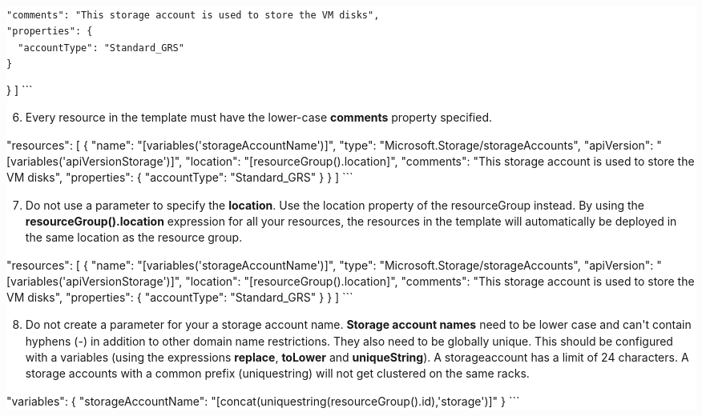     "comments": "This storage account is used to store the VM disks",
    "properties": {
      "accountType": "Standard_GRS"
    }
  }
]
	```
	
6. Every resource in the template must have the lower-case **comments** property specified.

	```JSON
"resources": [
  {
    "name": "[variables('storageAccountName')]",
    "type": "Microsoft.Storage/storageAccounts",
    "apiVersion": "[variables('apiVersionStorage')]",
    "location": "[resourceGroup().location]",
    "comments": "This storage account is used to store the VM disks",
    "properties": {
      "accountType": "Standard_GRS"
    }
  }
]
	```

7. Do not use a parameter to specify the **location**. Use the location property of the resourceGroup instead. By using the **resourceGroup().location** expression for all your resources, the resources in the template will automatically be deployed in the same location as the resource group.

	```JSON
"resources": [
  {
    "name": "[variables('storageAccountName')]",
    "type": "Microsoft.Storage/storageAccounts",
    "apiVersion": "[variables('apiVersionStorage')]",
    "location": "[resourceGroup().location]",
    "comments": "This storage account is used to store the VM disks",
    "properties": {
      "accountType": "Standard_GRS"
    }
  }
]
	```

8. Do not create a parameter for your a storage account name. **Storage account names** need to be lower case and can't contain hyphens (-) in addition to other domain name restrictions. They also need to be globally unique. This should be configured with a variables (using the expressions **replace**, **toLower** and **uniqueString**). A storageaccount has a limit of 24 characters. A storage accounts with a common prefix (uniquestring) will not get clustered on the same racks.

	```JSON
"variables": {
  "storageAccountName": "[concat(uniquestring(resourceGroup().id),'storage')]"
}
	```
